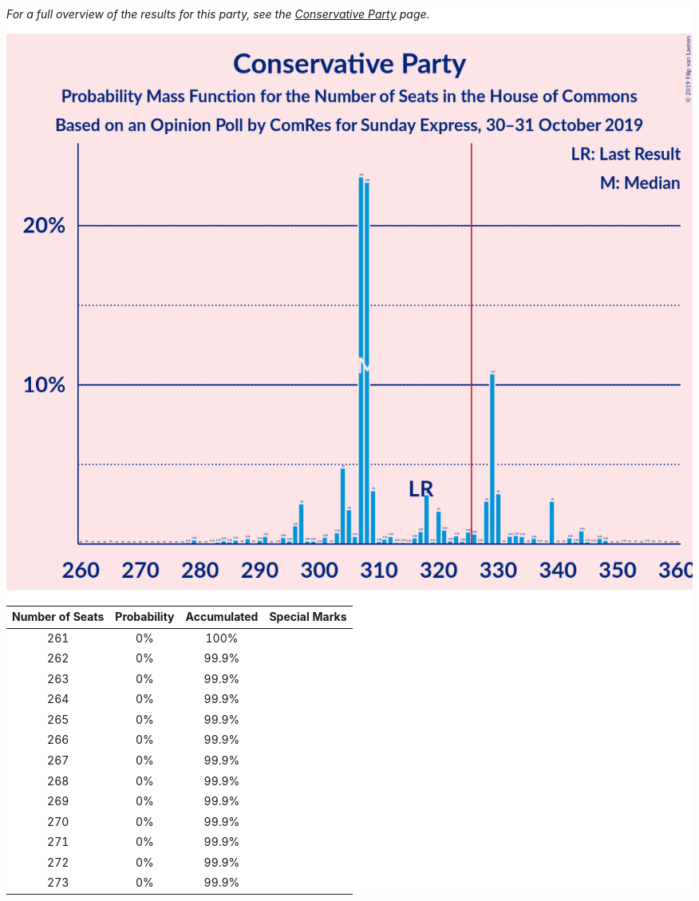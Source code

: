 *For a full overview of the results for this party, see the [Conservative Party](party-conservativeparty.html) page.*

![Graph with seats probability mass function not yet produced](2019-10-31-ComRes-seats-pmf-conservativeparty.png "Seats Probability Mass Function")

| Number of Seats | Probability | Accumulated | Special Marks |
|:---------------:|:-----------:|:-----------:|:-------------:|
| 261 | 0% | 100% |  |
| 262 | 0% | 99.9% |  |
| 263 | 0% | 99.9% |  |
| 264 | 0% | 99.9% |  |
| 265 | 0% | 99.9% |  |
| 266 | 0% | 99.9% |  |
| 267 | 0% | 99.9% |  |
| 268 | 0% | 99.9% |  |
| 269 | 0% | 99.9% |  |
| 270 | 0% | 99.9% |  |
| 271 | 0% | 99.9% |  |
| 272 | 0% | 99.9% |  |
| 273 | 0% | 99.9% |  |